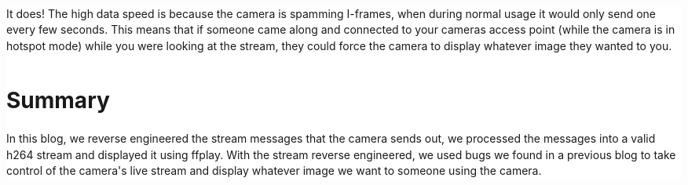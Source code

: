 It does! The high data speed is because the camera is spamming I-frames, when during normal usage it would only send one every few seconds. This means that if someone came along and connected to your cameras access point (while the camera is in hotspot mode) while you were looking at the stream, they could force the camera to display whatever image they wanted to you.

# Summary

In this blog, we reverse engineered the stream messages that the camera sends out, we processed the messages into a valid h264 stream and displayed it using ffplay. With the stream reverse engineered, we used bugs we found in a previous blog to take control of the camera's live stream and display whatever image we want to someone using the camera.
